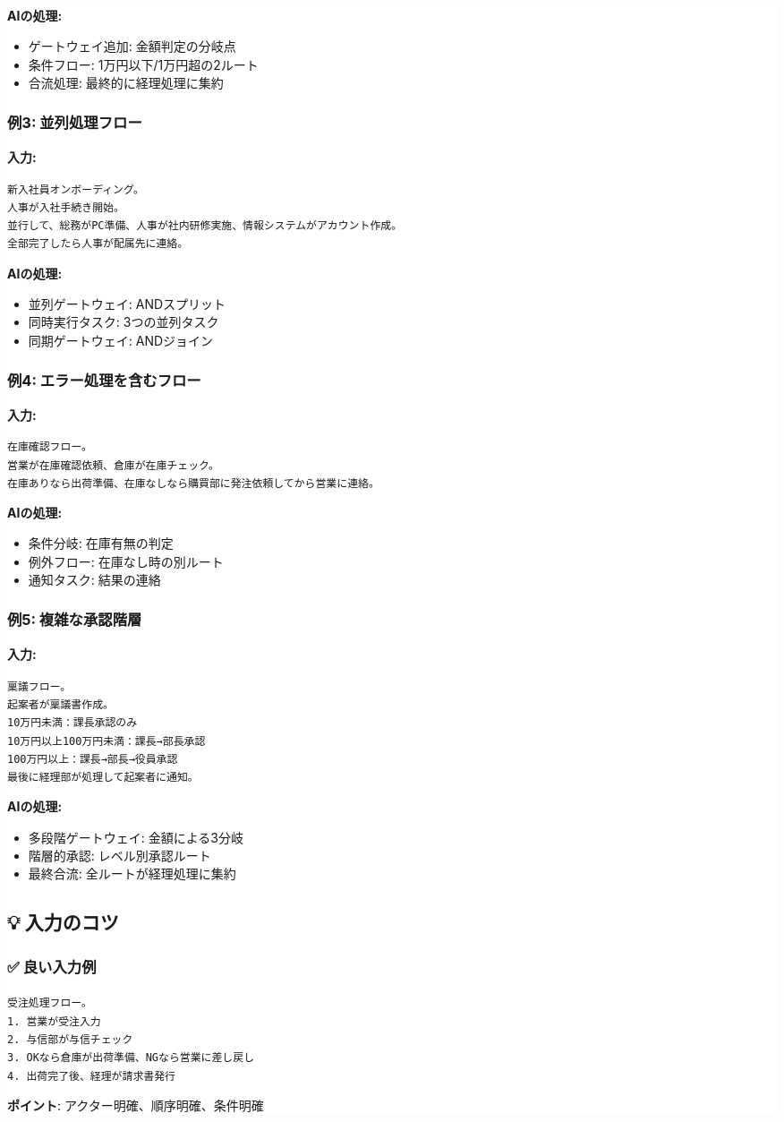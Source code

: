 **AIの処理:**
- ゲートウェイ追加: 金額判定の分岐点
- 条件フロー: 1万円以下/1万円超の2ルート
- 合流処理: 最終的に経理処理に集約

### 例3: 並列処理フロー
**入力:**
```
新入社員オンボーディング。
人事が入社手続き開始。
並行して、総務がPC準備、人事が社内研修実施、情報システムがアカウント作成。
全部完了したら人事が配属先に連絡。
```

**AIの処理:**
- 並列ゲートウェイ: ANDスプリット
- 同時実行タスク: 3つの並列タスク
- 同期ゲートウェイ: ANDジョイン

### 例4: エラー処理を含むフロー
**入力:**
```
在庫確認フロー。
営業が在庫確認依頼、倉庫が在庫チェック。
在庫ありなら出荷準備、在庫なしなら購買部に発注依頼してから営業に連絡。
```

**AIの処理:**
- 条件分岐: 在庫有無の判定
- 例外フロー: 在庫なし時の別ルート
- 通知タスク: 結果の連絡

### 例5: 複雑な承認階層
**入力:**
```
稟議フロー。
起案者が稟議書作成。
10万円未満：課長承認のみ
10万円以上100万円未満：課長→部長承認
100万円以上：課長→部長→役員承認
最後に経理部が処理して起案者に通知。
```

**AIの処理:**
- 多段階ゲートウェイ: 金額による3分岐
- 階層的承認: レベル別承認ルート
- 最終合流: 全ルートが経理処理に集約

## 💡 入力のコツ

### ✅ 良い入力例
```
受注処理フロー。
1. 営業が受注入力
2. 与信部が与信チェック
3. OKなら倉庫が出荷準備、NGなら営業に差し戻し
4. 出荷完了後、経理が請求書発行
```
**ポイント**: アクター明確、順序明確、条件明確
